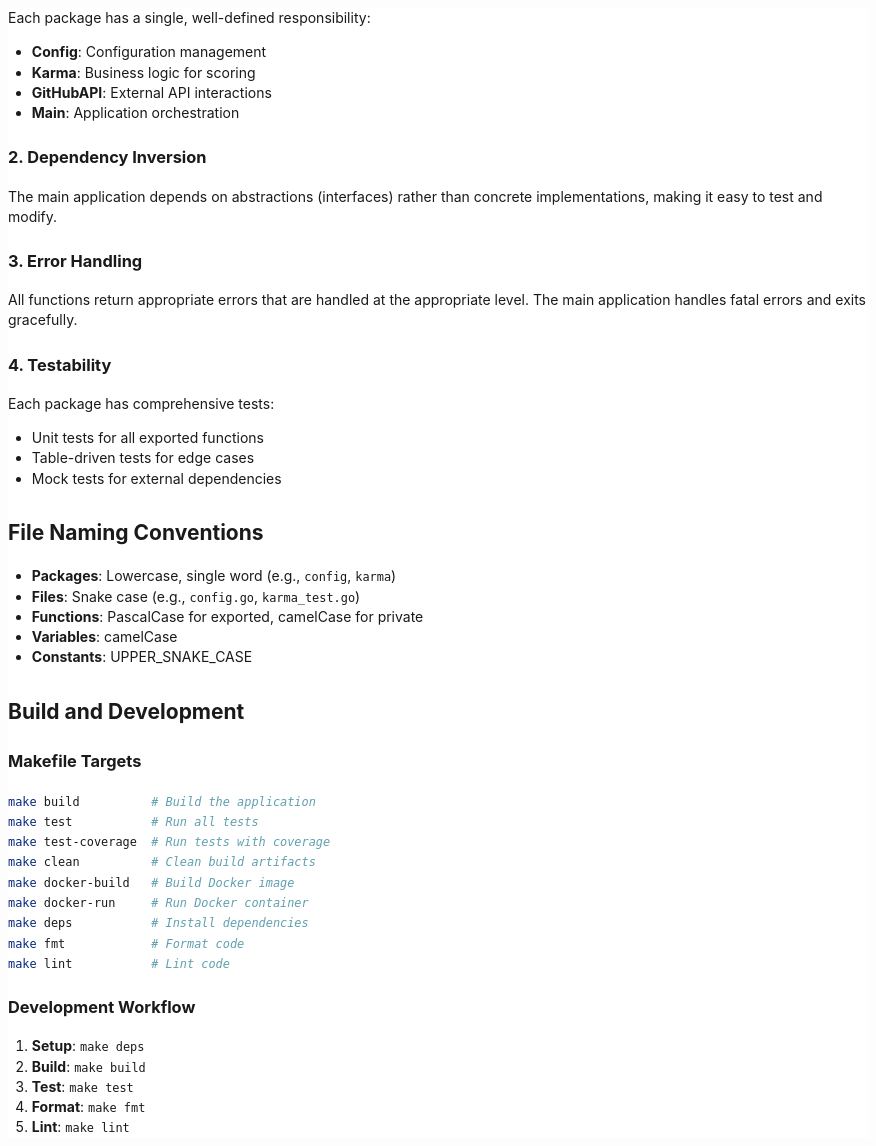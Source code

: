 Each package has a single, well-defined responsibility:
- **Config**: Configuration management
- **Karma**: Business logic for scoring
- **GitHubAPI**: External API interactions
- **Main**: Application orchestration

### 2. Dependency Inversion

The main application depends on abstractions (interfaces) rather than concrete implementations, making it easy to test and modify.

### 3. Error Handling

All functions return appropriate errors that are handled at the appropriate level. The main application handles fatal errors and exits gracefully.

### 4. Testability

Each package has comprehensive tests:
- Unit tests for all exported functions
- Table-driven tests for edge cases
- Mock tests for external dependencies

## File Naming Conventions

- **Packages**: Lowercase, single word (e.g., `config`, `karma`)
- **Files**: Snake case (e.g., `config.go`, `karma_test.go`)
- **Functions**: PascalCase for exported, camelCase for private
- **Variables**: camelCase
- **Constants**: UPPER_SNAKE_CASE

## Build and Development

### Makefile Targets

```bash
make build          # Build the application
make test           # Run all tests
make test-coverage  # Run tests with coverage
make clean          # Clean build artifacts
make docker-build   # Build Docker image
make docker-run     # Run Docker container
make deps           # Install dependencies
make fmt            # Format code
make lint           # Lint code
```

### Development Workflow

1. **Setup**: `make deps`
2. **Build**: `make build`
3. **Test**: `make test`
4. **Format**: `make fmt`
5. **Lint**: `make lint`
